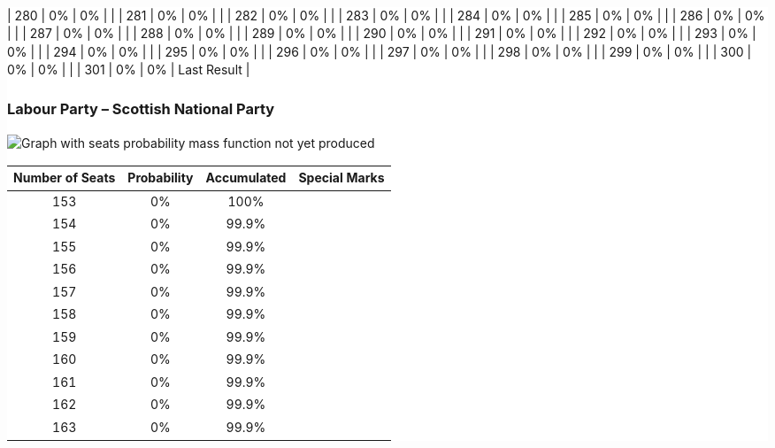 | 280 | 0% | 0% |  |
| 281 | 0% | 0% |  |
| 282 | 0% | 0% |  |
| 283 | 0% | 0% |  |
| 284 | 0% | 0% |  |
| 285 | 0% | 0% |  |
| 286 | 0% | 0% |  |
| 287 | 0% | 0% |  |
| 288 | 0% | 0% |  |
| 289 | 0% | 0% |  |
| 290 | 0% | 0% |  |
| 291 | 0% | 0% |  |
| 292 | 0% | 0% |  |
| 293 | 0% | 0% |  |
| 294 | 0% | 0% |  |
| 295 | 0% | 0% |  |
| 296 | 0% | 0% |  |
| 297 | 0% | 0% |  |
| 298 | 0% | 0% |  |
| 299 | 0% | 0% |  |
| 300 | 0% | 0% |  |
| 301 | 0% | 0% | Last Result |

### Labour Party – Scottish National Party

![Graph with seats probability mass function not yet produced](2019-10-04-Opinium-coalitions-seats-pmf-lab–snp.png "Seats Probability Mass Function")

| Number of Seats | Probability | Accumulated | Special Marks |
|:---------------:|:-----------:|:-----------:|:-------------:|
| 153 | 0% | 100% |  |
| 154 | 0% | 99.9% |  |
| 155 | 0% | 99.9% |  |
| 156 | 0% | 99.9% |  |
| 157 | 0% | 99.9% |  |
| 158 | 0% | 99.9% |  |
| 159 | 0% | 99.9% |  |
| 160 | 0% | 99.9% |  |
| 161 | 0% | 99.9% |  |
| 162 | 0% | 99.9% |  |
| 163 | 0% | 99.9% |  |